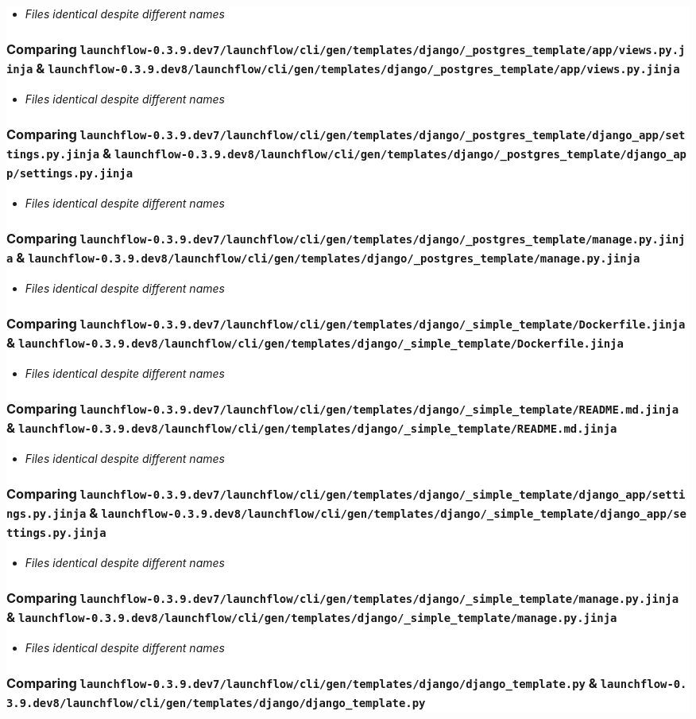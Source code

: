  * *Files identical despite different names*

### Comparing `launchflow-0.3.9.dev7/launchflow/cli/gen/templates/django/_postgres_template/app/views.py.jinja` & `launchflow-0.3.9.dev8/launchflow/cli/gen/templates/django/_postgres_template/app/views.py.jinja`

 * *Files identical despite different names*

### Comparing `launchflow-0.3.9.dev7/launchflow/cli/gen/templates/django/_postgres_template/django_app/settings.py.jinja` & `launchflow-0.3.9.dev8/launchflow/cli/gen/templates/django/_postgres_template/django_app/settings.py.jinja`

 * *Files identical despite different names*

### Comparing `launchflow-0.3.9.dev7/launchflow/cli/gen/templates/django/_postgres_template/manage.py.jinja` & `launchflow-0.3.9.dev8/launchflow/cli/gen/templates/django/_postgres_template/manage.py.jinja`

 * *Files identical despite different names*

### Comparing `launchflow-0.3.9.dev7/launchflow/cli/gen/templates/django/_simple_template/Dockerfile.jinja` & `launchflow-0.3.9.dev8/launchflow/cli/gen/templates/django/_simple_template/Dockerfile.jinja`

 * *Files identical despite different names*

### Comparing `launchflow-0.3.9.dev7/launchflow/cli/gen/templates/django/_simple_template/README.md.jinja` & `launchflow-0.3.9.dev8/launchflow/cli/gen/templates/django/_simple_template/README.md.jinja`

 * *Files identical despite different names*

### Comparing `launchflow-0.3.9.dev7/launchflow/cli/gen/templates/django/_simple_template/django_app/settings.py.jinja` & `launchflow-0.3.9.dev8/launchflow/cli/gen/templates/django/_simple_template/django_app/settings.py.jinja`

 * *Files identical despite different names*

### Comparing `launchflow-0.3.9.dev7/launchflow/cli/gen/templates/django/_simple_template/manage.py.jinja` & `launchflow-0.3.9.dev8/launchflow/cli/gen/templates/django/_simple_template/manage.py.jinja`

 * *Files identical despite different names*

### Comparing `launchflow-0.3.9.dev7/launchflow/cli/gen/templates/django/django_template.py` & `launchflow-0.3.9.dev8/launchflow/cli/gen/templates/django/django_template.py`
